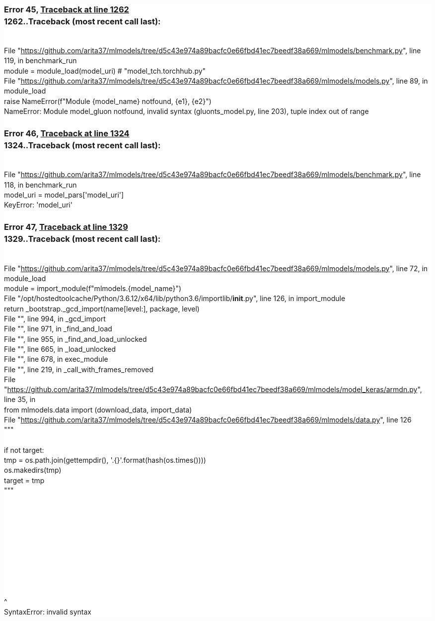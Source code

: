 

### Error 45, [Traceback at line 1262](https://github.com/arita37/mlmodels_store/blob/master/log_test_cli/log_cli.py#L1262)<br />1262..Traceback (most recent call last):
<br />  File "https://github.com/arita37/mlmodels/tree/d5c43e974a89bacfc0e66fbd41ec7beedf38a669/mlmodels/benchmark.py", line 119, in benchmark_run
<br />    module    = module_load(model_uri)   # "model_tch.torchhub.py"
<br />  File "https://github.com/arita37/mlmodels/tree/d5c43e974a89bacfc0e66fbd41ec7beedf38a669/mlmodels/models.py", line 89, in module_load
<br />    raise NameError(f"Module {model_name} notfound, {e1}, {e2}")
<br />NameError: Module model_gluon notfound, invalid syntax (gluonts_model.py, line 203), tuple index out of range



### Error 46, [Traceback at line 1324](https://github.com/arita37/mlmodels_store/blob/master/log_test_cli/log_cli.py#L1324)<br />1324..Traceback (most recent call last):
<br />  File "https://github.com/arita37/mlmodels/tree/d5c43e974a89bacfc0e66fbd41ec7beedf38a669/mlmodels/benchmark.py", line 118, in benchmark_run
<br />    model_uri =  model_pars['model_uri']
<br />KeyError: 'model_uri'



### Error 47, [Traceback at line 1329](https://github.com/arita37/mlmodels_store/blob/master/log_test_cli/log_cli.py#L1329)<br />1329..Traceback (most recent call last):
<br />  File "https://github.com/arita37/mlmodels/tree/d5c43e974a89bacfc0e66fbd41ec7beedf38a669/mlmodels/models.py", line 72, in module_load
<br />    module = import_module(f"mlmodels.{model_name}")
<br />  File "/opt/hostedtoolcache/Python/3.6.12/x64/lib/python3.6/importlib/__init__.py", line 126, in import_module
<br />    return _bootstrap._gcd_import(name[level:], package, level)
<br />  File "<frozen importlib._bootstrap>", line 994, in _gcd_import
<br />  File "<frozen importlib._bootstrap>", line 971, in _find_and_load
<br />  File "<frozen importlib._bootstrap>", line 955, in _find_and_load_unlocked
<br />  File "<frozen importlib._bootstrap>", line 665, in _load_unlocked
<br />  File "<frozen importlib._bootstrap_external>", line 678, in exec_module
<br />  File "<frozen importlib._bootstrap>", line 219, in _call_with_frames_removed
<br />  File "https://github.com/arita37/mlmodels/tree/d5c43e974a89bacfc0e66fbd41ec7beedf38a669/mlmodels/model_keras/armdn.py", line 35, in <module>
<br />    from mlmodels.data import (download_data, import_data)
<br />  File "https://github.com/arita37/mlmodels/tree/d5c43e974a89bacfc0e66fbd41ec7beedf38a669/mlmodels/data.py", line 126
<br />    """   
<br />      if not target:
<br />         tmp = os.path.join(gettempdir(), '.{}'.format(hash(os.times())))
<br />         os.makedirs(tmp)
<br />         target = tmp
<br />      """
<br />          
<br />                    
<br />                                                                         
<br />                         
<br />                     
<br />        ^
<br />SyntaxError: invalid syntax
